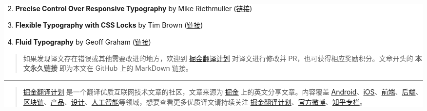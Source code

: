 2. <a name="note2"></a>**Precise Control Over Responsive Typography** by Mike Riethmuller ([链接](https://www.madebymike.com.au/writing/precise-control-responsive-typography/))

3. <a name="note3"></a>**Flexible Typography with CSS Locks** by Tim Brown ([链接](https://blog.typekit.com/2016/08/17/flexible-typography-with-css-locks/))

4. <a name="note4"></a>**Fluid Typography** by Geoff Graham ([链接](https://css-tricks.com/snippets/css/fluid-typography/))

> 如果发现译文存在错误或其他需要改进的地方，欢迎到 [掘金翻译计划](https://github.com/xitu/gold-miner) 对译文进行修改并 PR，也可获得相应奖励积分。文章开头的 **本文永久链接** 即为本文在 GitHub 上的 MarkDown 链接。

---

> [掘金翻译计划](https://github.com/xitu/gold-miner) 是一个翻译优质互联网技术文章的社区，文章来源为 [掘金](https://juejin.im) 上的英文分享文章。内容覆盖 [Android](https://github.com/xitu/gold-miner#android)、[iOS](https://github.com/xitu/gold-miner#ios)、[前端](https://github.com/xitu/gold-miner#前端)、[后端](https://github.com/xitu/gold-miner#后端)、[区块链](https://github.com/xitu/gold-miner#区块链)、[产品](https://github.com/xitu/gold-miner#产品)、[设计](https://github.com/xitu/gold-miner#设计)、[人工智能](https://github.com/xitu/gold-miner#人工智能)等领域，想要查看更多优质译文请持续关注 [掘金翻译计划](https://github.com/xitu/gold-miner)、[官方微博](http://weibo.com/juejinfanyi)、[知乎专栏](https://zhuanlan.zhihu.com/juejinfanyi)。

